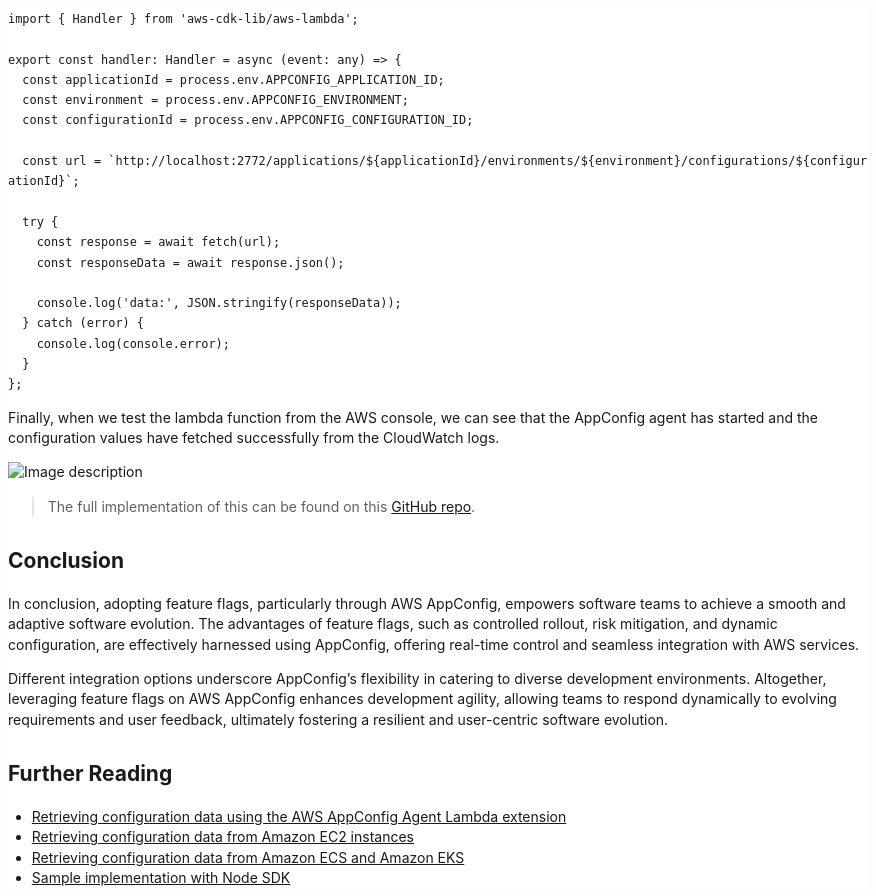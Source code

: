 ```
import { Handler } from 'aws-cdk-lib/aws-lambda';

export const handler: Handler = async (event: any) => {
  const applicationId = process.env.APPCONFIG_APPLICATION_ID;
  const environment = process.env.APPCONFIG_ENVIRONMENT;
  const configurationId = process.env.APPCONFIG_CONFIGURATION_ID;

  const url = `http://localhost:2772/applications/${applicationId}/environments/${environment}/configurations/${configurationId}`;

  try {
    const response = await fetch(url);
    const responseData = await response.json();

    console.log('data:', JSON.stringify(responseData));
  } catch (error) {
    console.log(console.error);
  }
};
```

Finally, when we test the lambda function from the AWS console, we can see that the AppConfig agent has started and the configuration values have fetched successfully from the CloudWatch logs.

![Image description](https://dev-to-uploads.s3.amazonaws.com/uploads/articles/kbholjgwq4gy96rzlat3.png)

> The full implementation of this can be found on this [GitHub repo](https://github.com/sidathasiri/appconfig-feature-flags).

## Conclusion

In conclusion, adopting feature flags, particularly through AWS AppConfig, empowers software teams to achieve a smooth and adaptive software evolution. The advantages of feature flags, such as controlled rollout, risk mitigation, and dynamic configuration, are effectively harnessed using AppConfig, offering real-time control and seamless integration with AWS services.

Different integration options underscore AppConfig’s flexibility in catering to diverse development environments. Altogether, leveraging feature flags on AWS AppConfig enhances development agility, allowing teams to respond dynamically to evolving requirements and user feedback, ultimately fostering a resilient and user-centric software evolution.

## Further Reading

- [Retrieving configuration data using the AWS AppConfig Agent Lambda extension](https://docs.aws.amazon.com/appconfig/latest/userguide/appconfig-integration-lambda-extensions.html)
- [Retrieving configuration data from Amazon EC2 instances](https://docs.aws.amazon.com/appconfig/latest/userguide/appconfig-integration-ec2.html)
- [Retrieving configuration data from Amazon ECS and Amazon EKS](https://docs.aws.amazon.com/appconfig/latest/userguide/appconfig-integration-containers-agent.html)
- [Sample implementation with Node SDK](https://github.com/sidathasiri/appconfig-feature-flags)
